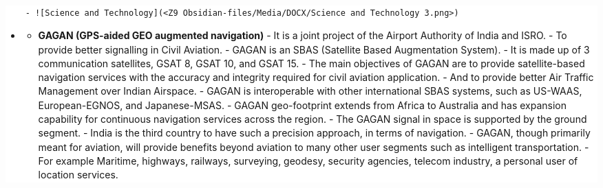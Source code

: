         - ![Science and Technology](<Z9 Obsidian-files/Media/DOCX/Science and Technology 3.png>)

- - **GAGAN (GPS-aided GEO augmented navigation)**
        - It is a joint project of the Airport Authority of India and ISRO.
        - To provide better signalling in Civil Aviation.
        - GAGAN is an SBAS (Satellite Based Augmentation System).
        - It is made up of 3 communication satellites, GSAT 8, GSAT 10, and GSAT 15.
        - The main objectives of GAGAN are to provide satellite-based navigation services with the accuracy and integrity required for civil aviation application.
        - And to provide better Air Traffic Management over Indian Airspace.
        - GAGAN is interoperable with other international SBAS systems, such as US-WAAS, European-EGNOS, and Japanese-MSAS.
        - GAGAN geo-footprint extends from Africa to Australia and has expansion capability for continuous navigation services across the region.
        - The GAGAN signal in space is supported by the ground segment.
        - India is the third country to have such a precision approach, in terms of navigation.
        - GAGAN, though primarily meant for aviation, will provide benefits beyond aviation to many other user segments such as intelligent transportation.
            - For example Maritime, highways, railways, surveying, geodesy, security agencies, telecom industry, a personal user of location services.
